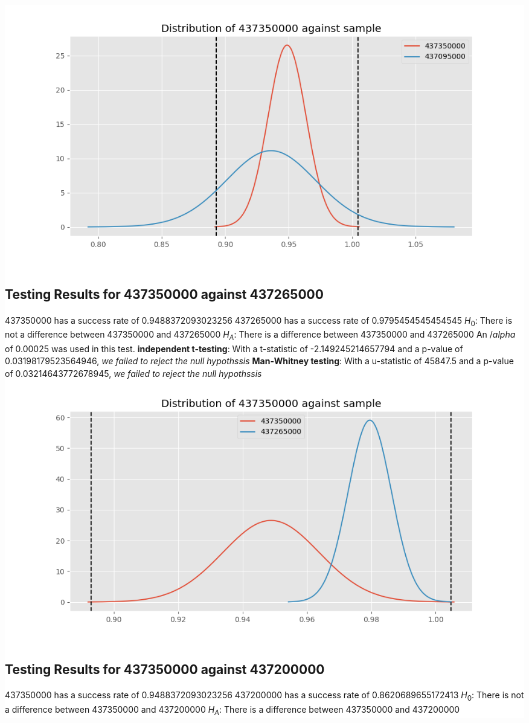 ![](images/437350000_against_437095000.png) 
## Testing Results for 437350000 against 437265000 
437350000 has a success rate of 0.9488372093023256
437265000 has a success rate of 0.9795454545454545
$H_{0}$: There is not a difference between 437350000 and 437265000
$H_{A}$: There is a difference between 437350000 and 437265000
An $/alpha$ of 0.00025 was used in this test.
__independent t-testing__: With a t-statistic of -2.149245214657794 and a p-value of 0.03198179523564946, _we failed to reject the null hypothssis_
__Man-Whitney testing__: With a u-statistic of 45847.5 and a p-value of 0.03214643772678945, _we failed to reject the null hypothssis_
![](images/437350000_against_437265000.png) 
## Testing Results for 437350000 against 437200000 
437350000 has a success rate of 0.9488372093023256
437200000 has a success rate of 0.8620689655172413
$H_{0}$: There is not a difference between 437350000 and 437200000
$H_{A}$: There is a difference between 437350000 and 437200000
